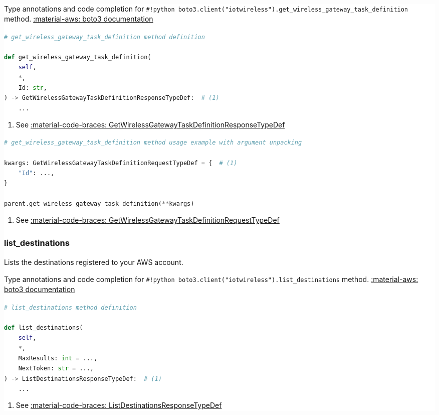 Type annotations and code completion for `#!python boto3.client("iotwireless").get_wireless_gateway_task_definition` method.
[:material-aws: boto3 documentation](https://boto3.amazonaws.com/v1/documentation/api/latest/reference/services/iotwireless/client/get_wireless_gateway_task_definition.html)

```python
# get_wireless_gateway_task_definition method definition

def get_wireless_gateway_task_definition(
    self,
    *,
    Id: str,
) -> GetWirelessGatewayTaskDefinitionResponseTypeDef:  # (1)
    ...
```

1. See [:material-code-braces: GetWirelessGatewayTaskDefinitionResponseTypeDef](./type_defs.md#getwirelessgatewaytaskdefinitionresponsetypedef)


```python
# get_wireless_gateway_task_definition method usage example with argument unpacking

kwargs: GetWirelessGatewayTaskDefinitionRequestTypeDef = {  # (1)
    "Id": ...,
}

parent.get_wireless_gateway_task_definition(**kwargs)
```

1. See [:material-code-braces: GetWirelessGatewayTaskDefinitionRequestTypeDef](./type_defs.md#getwirelessgatewaytaskdefinitionrequesttypedef)

### list\_destinations

Lists the destinations registered to your AWS account.

Type annotations and code completion for `#!python boto3.client("iotwireless").list_destinations` method.
[:material-aws: boto3 documentation](https://boto3.amazonaws.com/v1/documentation/api/latest/reference/services/iotwireless/client/list_destinations.html)

```python
# list_destinations method definition

def list_destinations(
    self,
    *,
    MaxResults: int = ...,
    NextToken: str = ...,
) -> ListDestinationsResponseTypeDef:  # (1)
    ...
```

1. See [:material-code-braces: ListDestinationsResponseTypeDef](./type_defs.md#listdestinationsresponsetypedef)
